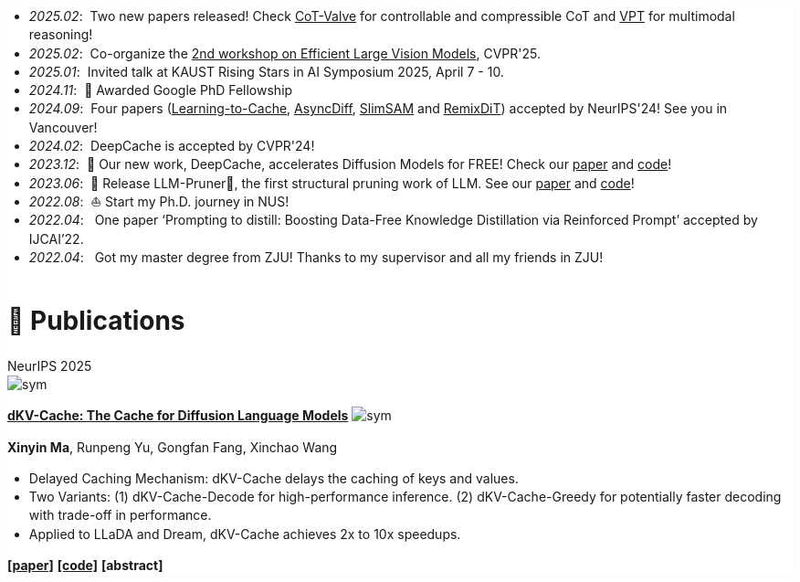 - *2025.02*: &nbsp;Two new papers released! Check [CoT-Valve](https://arxiv.org/abs/2502.09601) for controllable and compressible CoT and [VPT](https://arxiv.org/abs/2502.17425) for multimodal reasoning!
- *2025.02*: &nbsp;Co-organize the [2nd workshop on Efficient Large Vision Models](https://sites.google.com/view/elvm/home), CVPR'25.
- *2025.01*: &nbsp;Invited talk at KAUST Rising Stars in AI Symposium 2025, April 7 - 10. 
- *2024.11*: &nbsp;🥳 Awarded Google PhD Fellowship
- *2024.09*: &nbsp;Four papers ([Learning-to-Cache](https://arxiv.org/abs/2406.01733), [AsyncDiff](https://arxiv.org/abs/2406.06911), [SlimSAM](https://arxiv.org/abs/2312.05284) and [RemixDiT](https://openreview.net/forum?id=vo5LONGAdo)) accepted by NeurIPS'24! See you in Vancouver!
- *2024.02*: &nbsp;DeepCache is accepted by CVPR'24! 
- *2023.12*: &nbsp;🌟 Our new work, DeepCache, accelerates Diffusion Models for FREE! Check our [paper](https://arxiv.org/abs/2312.00858) and [code](https://github.com/horseee/DeepCache)! 
- *2023.06*: &nbsp;🎉 Release LLM-Pruner🐏, the first structural pruning work of LLM. See our [paper](https://arxiv.org/abs/2305.11627) and [code](https://github.com/horseee/LLM-Pruner)! 
- *2022.08*: &nbsp;⛵ Start my Ph.D. journey in NUS!
- *2022.04*: &nbsp; One paper ‘Prompting to distill: Boosting Data-Free Knowledge Distillation via Reinforced Prompt’ accepted by IJCAI’22.
- *2022.04*: &nbsp; Got my master degree from ZJU! Thanks to my supervisor and all my friends in ZJU!

# 📝 Publications 

<div class='paper-box'><div class='paper-box-image'><div><div class="badge">NeurIPS 2025</div><img src='https://github.com/horseee/dKV-Cache/blob/main/assets/teaser.gif?raw=true' alt="sym" width="100%"></div></div>
<div class='paper-box-text' markdown="1">

[**dKV-Cache: The Cache for Diffusion Language Models**](https://arxiv.org/abs/2505.15781) <img src='https://img.shields.io/github/stars/horseee/dKV-Cache.svg?style=social&label=Star' alt="sym" height="100%">

**Xinyin Ma**, Runpeng Yu, Gongfan Fang, Xinchao Wang 

- Delayed Caching Mechanism: dKV-Cache delays the caching of keys and values.
- Two Variants: (1) dKV-Cache-Decode for high-performance inference. (2) dKV-Cache-Greedy for potentially faster decoding with trade-off in performance.
- Applied to LLaDA and Dream, dKV-Cache achieves 2x to 10x speedups.

<div style="display: inline">
    <a href="https://arxiv.org/abs/2505.15781"> <strong>[paper]</strong></a>
    <a href="https://github.com/horseee/dKV-Cache"> <strong>[code]</strong></a>
    <a class="fakelink" onclick="$(this).siblings('.abstract').slideToggle()" ><strong>[abstract]</strong></a>
    <div class="abstract"  style="overflow: hidden; display: none;">  
        <p> Diffusion Language Models (DLMs) have been seen as a promising competitor for autoregressive language models. However, diffusion language models have long been constrained by slow inference. A core challenge is that their non-autoregressive architecture and bidirectional attention preclude the key-value cache that accelerates decoding. We address this bottleneck by proposing a KV-cache-like mechanism, delayed KV-Cache, for the denoising process of DLMs. Our approach is motivated by the observation that different tokens have distinct representation dynamics throughout the diffusion process. Accordingly, we propose a delayed and conditioned caching strategy for key and value states. We design two complementary variants to cache key and value step-by-step: (1) dKV-Cache-Decode, which provides almost lossless acceleration, and even improves performance on long sequences, suggesting that existing DLMs may under-utilise contextual information during inference. (2) dKV-Cache-Greedy, which has aggressive caching with reduced lifespan, achieving higher speed-ups with quadratic time complexity at the cost of some performance degradation. dKV-Cache, in final, achieves from 2-10x speedup in inference, largely narrowing the gap between ARs and DLMs. We evaluate our dKV-Cache on several benchmarks, delivering acceleration across general language understanding, mathematical, and code-generation benchmarks. Experiments demonstrate that cache can also be used in DLMs, even in a training-free manner from current DLMs. </p>
    </div>
</div>
